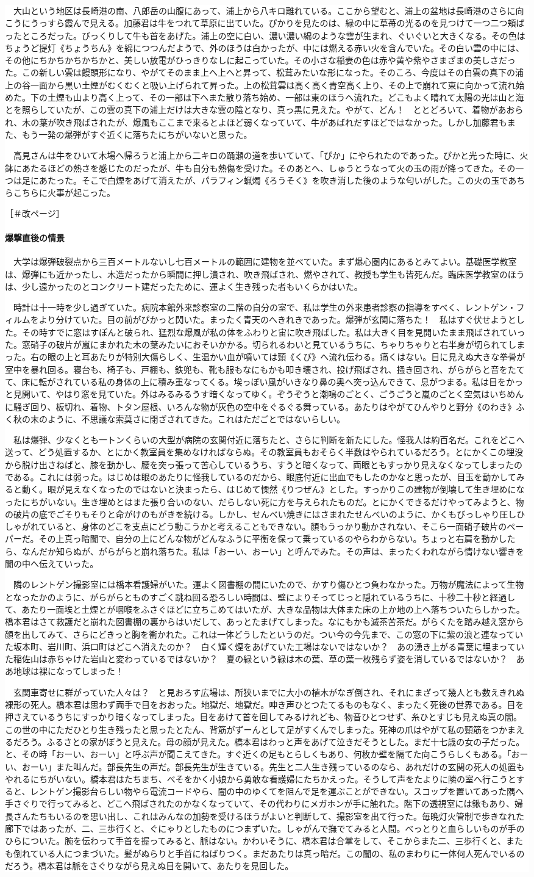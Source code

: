 

　大山という地区は長崎港の南、八郎岳の山腹にあって、浦上から八キロ離れている。ここから望むと、浦上の盆地は長崎港のさらに向こうにうっすら霞んで見える。加藤君は牛をつれて草原に出ていた。ぴかりを見たのは、緑の中に草苺の光るのを見つけて一つ二つ頬ばったところだった。びっくりして牛も首をあげた。浦上の空に白い、濃い濃い綿のような雲が生まれ、ぐいぐいと大きくなる。その色はちょうど提灯《ちょうちん》を綿につつんだようで、外のほうは白かったが、中には燃える赤い火を含んでいた。その白い雲の中には、その他にちかちかちかちかと、美しい放電がひっきりなしに起こっていた。その小さな稲妻の色は赤や黄や紫やさまざまの美しさだった。この新しい雲は饅頭形になり、やがてそのまま上へ上へと昇って、松茸みたいな形になった。そのころ、今度はその白雲の真下の浦上の谷一面から黒い土煙がむくむくと吸い上げられて昇った。上の松茸雲は高く高く青空高く上り、その上で崩れて東に向かって流れ始めた。下の土煙も山より高く上って、その一部は下へまた散り落ち始め、一部は東のほうへ流れた。どこもよく晴れて太陽の光は山と海とを照らしていたが、この雲の真下の浦上だけは大きな雲の陰となり、真っ黒に見えた。やがて、どん！　ととどろいて、着物があおられ、木の葉が吹き飛ばされたが、爆風もここまで来るとよほど弱くなっていて、牛があばれだすほどではなかった。しかし加藤君もまた、もう一発の爆弾がすぐ近くに落ちたにちがいないと思った。



　高見さんは牛をひいて木場へ帰ろうと浦上から二キロの踊瀬の道を歩いていて、「ぴか」にやられたのであった。ぴかと光った時に、火鉢にあたるほどの熱さを感じたのだったが、牛も自分も熱傷を受けた。そのあとへ、しゅうとうなって火の玉の雨が降ってきた。その一つは足にあたった。そこで白煙をあげて消えたが、パラフィン蝋燭《ろうそく》を吹き消した後のような匂いがした。この火の玉であちらこちらに火事が起こった。

［＃改ページ］



#### 爆撃直後の情景






　大学は爆弾破裂点から三百メートルないし七百メートルの範囲に建物を並べていた。まず爆心圏内にあるとみてよい。基礎医学教室は、爆弾にも近かったし、木造だったから瞬間に押し潰され、吹き飛ばされ、燃やされて、教授も学生も皆死んだ。臨床医学教室のほうは、少し遠かったのとコンクリート建だったために、運よく生き残った者もいくらかはいた。

　時計は十一時を少し過ぎていた。病院本館外来診察室の二階の自分の室で、私は学生の外来患者診察の指導をすべく、レントゲン・フィルムをより分けていた。目の前がぴかっと閃いた。まったく青天のへきれきであった。爆弾が玄関に落ちた！　私はすぐ伏せようとした。その時すでに窓はすぽんと破られ、猛烈な爆風が私の体をふわりと宙に吹き飛ばした。私は大きく目を見開いたまま飛ばされていった。窓硝子の破片が嵐にまかれた木の葉みたいにおそいかかる。切られるわいと見ているうちに、ちゃりちゃりと右半身が切られてしまった。右の眼の上と耳あたりが特別大傷らしく、生温かい血が噴いては頸《くび》へ流れ伝わる。痛くはない。目に見えぬ大きな拳骨が室中を暴れ回る。寝台も、椅子も、戸棚も、鉄兜も、靴も服もなにもかも叩き壊され、投げ飛ばされ、掻き回され、がらがらと音をたてて、床に転がされている私の身体の上に積み重なってくる。埃っぽい風がいきなり鼻の奥へ突っ込んできて、息がつまる。私は目をかっと見開いて、やはり窓を見ていた。外はみるみるうす暗くなってゆく。ぞうぞうと潮鳴のごとく、ごうごうと嵐のごとく空気はいちめんに騒ぎ回り、板切れ、着物、トタン屋根、いろんな物が灰色の空中をぐるぐる舞っている。あたりはやがてひんやりと野分《のわき》ふく秋の末のように、不思議な索莫さに閉ざされてきた。これはただごとではないらしい。

　私は爆弾、少なくとも一トンくらいの大型が病院の玄関付近に落ちたと、さらに判断を新たにした。怪我人は約百名だ。これをどこへ送って、どう処置するか、とにかく教室員を集めなければならぬ。その教室員もおそらく半数はやられているだろう。とにかくこの埋没から脱け出さねばと、膝を動かし、腰を突っ張って苦心しているうち、すうと暗くなって、両眼ともすっかり見えなくなってしまったのである。これには弱った。はじめは眼のあたりに怪我しているのだから、眼底付近に出血でもしたのかなと思ったが、目玉を動かしてみると動く。眼が見えなくなったのではないと決まったら、はじめて慄然《りつぜん》とした。すっかりこの建物が倒壊して生き埋めになったにちがいない。生き埋めとはまた張り合いのない、だらしない死に方を与えられたものだ。とにかくできるだけやってみようと、物の破片の底でごそりもそりと命がけのもがきを続ける。しかし、せんべい焼きにはさまれたせんべいのように、かくもびっしゃり圧しひしゃがれていると、身体のどこを支点にどう動こうかと考えることもできない。顔もうっかり動かされない、そこら一面硝子破片のペーパーだ。その上真っ暗闇で、自分の上にどんな物がどんなふうに平衡を保って乗っているのやらわからない。ちょっと右肩を動かしたら、なんだか知らぬが、がらがらと崩れ落ちた。私は「おーい、おーい」と呼んでみた。その声は、まったくわれながら情けない響きを闇の中へ伝えていった。

　隣のレントゲン撮影室には橋本看護婦がいた。運よく図書棚の間にいたので、かすり傷ひとつ負わなかった。万物が魔法によって生物となったかのように、がらがらとものすごく跳ね回る恐ろしい時間は、壁によりそってじっと隠れているうちに、十秒二十秒と経過して、あたり一面埃と土煙とが咽喉をふさぐほどに立ちこめてはいたが、大きな品物は大体また床の上か地の上へ落ちついたらしかった。橋本君はさて救護だと崩れた図書棚の裏からはいだして、あっとたまげてしまった。なにもかも滅茶苦茶だ。がらくたを踏み越え窓から顔を出してみて、さらにどきっと胸を衝かれた。これは一体どうしたというのだ。つい今の今先まで、この窓の下に紫の浪と連なっていた坂本町、岩川町、浜口町はどこへ消えたのか？　白く輝く煙をあげていた工場はないではないか？　あの湧き上がる青葉に埋まっていた稲佐山は赤ちゃけた岩山と変わっているではないか？　夏の緑という緑は木の葉、草の葉一枚残らず姿を消しているではないか？　ああ地球は裸になってしまった！

　玄関車寄せに群がっていた人々は？　と見おろす広場は、所狭いまでに大小の植木がなぎ倒され、それにまざって幾人とも数えきれぬ裸形の死人。橋本君は思わず両手で目をおおった。地獄だ、地獄だ。呻き声ひとつたてるものもなく、まったく死後の世界である。目を押さえているうちにすっかり暗くなってしまった。目をあけて首を回してみるけれども、物音ひとつせず、糸ひとすじも見えぬ真の闇。この世の中にただひとり生き残ったと思ったとたん、背筋がずーんとして足がすくんでしまった。死神の爪はやがて私の頸筋をつかまえるだろう。ふるさとの家がぼうと見えた。母の顔が見えた。橋本君はわっと声をあげて泣きだそうとした。まだ十七歳の女の子だった。と、その時「おーい、おーい」と呼ぶ声が聞こえてきた。すぐ近くの足もとらしくもあり、何枚か壁を隔てた向こうらしくもある。「おーい、おーい」また叫んだ。部長先生の声だ。部長先生が生きている。先生と二人生き残っているのなら、あれだけの玄関の死人の処置もやれるにちがいない。橋本君はたちまち、べそをかく小娘から勇敢な看護婦にたちかえった。そうして声をたよりに隣の室へ行こうとすると、レントゲン撮影台らしい物やら電流コードやら、闇の中のゆくてを阻んで足を運ぶことができない。スコップを置いてあった隅へ手さぐりで行ってみると、どこへ飛ばされたのかなくなっていて、その代わりにメガホンが手に触れた。階下の透視室には鍬もあり、婦長さんたちもいるのを思い出し、これはみんなの加勢を受けるほうがよいと判断して、撮影室を出て行った。毎晩灯火管制で歩きなれた廊下ではあったが、二、三歩行くと、ぐにゃりとしたものにつまずいた。しゃがんで撫でてみると人間。べっとりと血らしいものが手のひらについた。腕を伝わって手首を握ってみると、脈はない。かわいそうに、橋本君は合掌をして、そこからまた二、三歩行くと、またも倒れている人につまづいた。髪がぬらりと手首にねばりつく。まだあたりは真っ暗だ。この闇の、私のまわりに一体何人死んでいるのだろう。橋本君は脈をさぐりながら見えぬ目を開いて、あたりを見回した。
